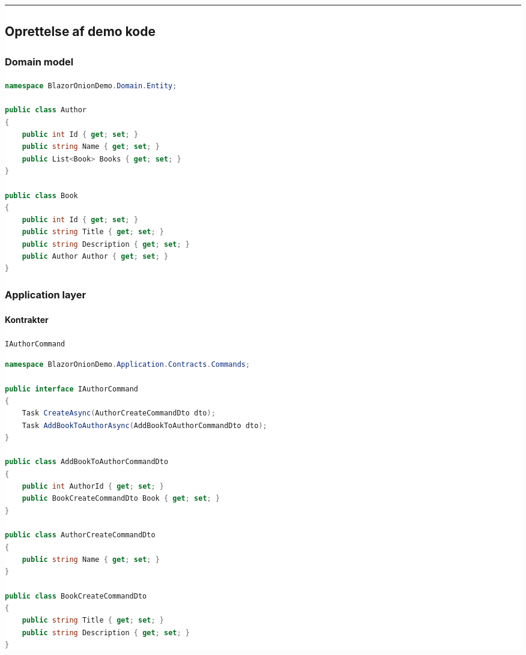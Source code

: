 ```powershell
```



------------------------

## Oprettelse af demo kode

### Domain model

```c#
namespace BlazorOnionDemo.Domain.Entity;

public class Author
{
    public int Id { get; set; }
    public string Name { get; set; }
    public List<Book> Books { get; set; }
}

public class Book
{
    public int Id { get; set; }
    public string Title { get; set; }
    public string Description { get; set; }
    public Author Author { get; set; }
}
```



### Application layer

#### Kontrakter

`IAuthorCommand`

```c#
namespace BlazorOnionDemo.Application.Contracts.Commands;

public interface IAuthorCommand
{
    Task CreateAsync(AuthorCreateCommandDto dto);
    Task AddBookToAuthorAsync(AddBookToAuthorCommandDto dto);
}

public class AddBookToAuthorCommandDto
{
    public int AuthorId { get; set; }
    public BookCreateCommandDto Book { get; set; }
}

public class AuthorCreateCommandDto
{
    public string Name { get; set; }
}

public class BookCreateCommandDto
{
    public string Title { get; set; }
    public string Description { get; set; }
}
```
